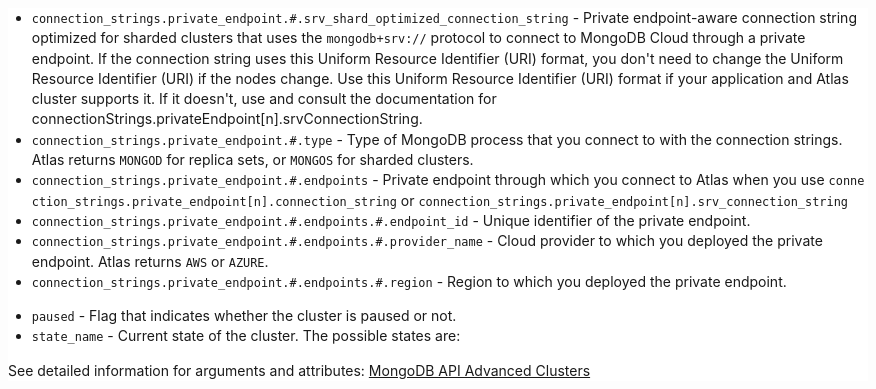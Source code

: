   - `connection_strings.private_endpoint.#.srv_shard_optimized_connection_string` - Private endpoint-aware connection string optimized for sharded clusters that uses the `mongodb+srv://` protocol to connect to MongoDB Cloud through a private endpoint. If the connection string uses this Uniform Resource Identifier (URI) format, you don't need to change the Uniform Resource Identifier (URI) if the nodes change. Use this Uniform Resource Identifier (URI) format if your application and Atlas cluster supports it. If it doesn't, use and consult the documentation for connectionStrings.privateEndpoint[n].srvConnectionString.
  - `connection_strings.private_endpoint.#.type` - Type of MongoDB process that you connect to with the connection strings. Atlas returns `MONGOD` for replica sets, or `MONGOS` for sharded clusters.
  - `connection_strings.private_endpoint.#.endpoints` - Private endpoint through which you connect to Atlas when you use `connection_strings.private_endpoint[n].connection_string` or `connection_strings.private_endpoint[n].srv_connection_string`
  - `connection_strings.private_endpoint.#.endpoints.#.endpoint_id` - Unique identifier of the private endpoint.
  - `connection_strings.private_endpoint.#.endpoints.#.provider_name` - Cloud provider to which you deployed the private endpoint. Atlas returns `AWS` or `AZURE`.
  - `connection_strings.private_endpoint.#.endpoints.#.region` - Region to which you deployed the private endpoint.
* `paused` - Flag that indicates whether the cluster is paused or not.
* `state_name` - Current state of the cluster. The possible states are:

See detailed information for arguments and attributes: [MongoDB API Advanced Clusters](https://docs.atlas.mongodb.com/reference/api/cluster-advanced/get-all-cluster-advanced/)

